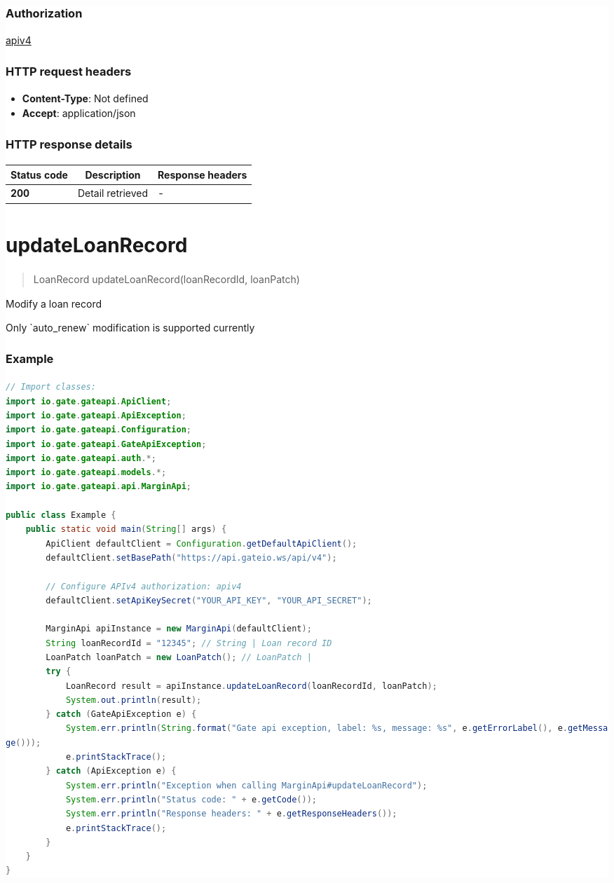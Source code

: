 ### Authorization

[apiv4](../README.md#apiv4)

### HTTP request headers

 - **Content-Type**: Not defined
 - **Accept**: application/json

### HTTP response details
| Status code | Description | Response headers |
|-------------|-------------|------------------|
**200** | Detail retrieved |  -  |

<a name="updateLoanRecord"></a>
# **updateLoanRecord**
> LoanRecord updateLoanRecord(loanRecordId, loanPatch)

Modify a loan record

Only &#x60;auto_renew&#x60; modification is supported currently

### Example

```java
// Import classes:
import io.gate.gateapi.ApiClient;
import io.gate.gateapi.ApiException;
import io.gate.gateapi.Configuration;
import io.gate.gateapi.GateApiException;
import io.gate.gateapi.auth.*;
import io.gate.gateapi.models.*;
import io.gate.gateapi.api.MarginApi;

public class Example {
    public static void main(String[] args) {
        ApiClient defaultClient = Configuration.getDefaultApiClient();
        defaultClient.setBasePath("https://api.gateio.ws/api/v4");
        
        // Configure APIv4 authorization: apiv4
        defaultClient.setApiKeySecret("YOUR_API_KEY", "YOUR_API_SECRET");

        MarginApi apiInstance = new MarginApi(defaultClient);
        String loanRecordId = "12345"; // String | Loan record ID
        LoanPatch loanPatch = new LoanPatch(); // LoanPatch | 
        try {
            LoanRecord result = apiInstance.updateLoanRecord(loanRecordId, loanPatch);
            System.out.println(result);
        } catch (GateApiException e) {
            System.err.println(String.format("Gate api exception, label: %s, message: %s", e.getErrorLabel(), e.getMessage()));
            e.printStackTrace();
        } catch (ApiException e) {
            System.err.println("Exception when calling MarginApi#updateLoanRecord");
            System.err.println("Status code: " + e.getCode());
            System.err.println("Response headers: " + e.getResponseHeaders());
            e.printStackTrace();
        }
    }
}
```
